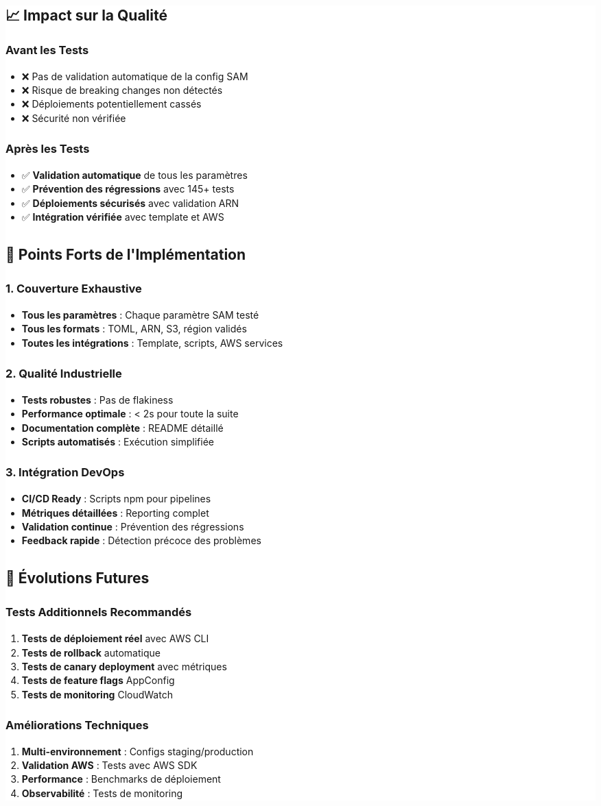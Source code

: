 ## 📈 Impact sur la Qualité

### Avant les Tests
- ❌ Pas de validation automatique de la config SAM
- ❌ Risque de breaking changes non détectés
- ❌ Déploiements potentiellement cassés
- ❌ Sécurité non vérifiée

### Après les Tests
- ✅ **Validation automatique** de tous les paramètres
- ✅ **Prévention des régressions** avec 145+ tests
- ✅ **Déploiements sécurisés** avec validation ARN
- ✅ **Intégration vérifiée** avec template et AWS

## 🎯 Points Forts de l'Implémentation

### 1. Couverture Exhaustive
- **Tous les paramètres** : Chaque paramètre SAM testé
- **Tous les formats** : TOML, ARN, S3, région validés
- **Toutes les intégrations** : Template, scripts, AWS services

### 2. Qualité Industrielle
- **Tests robustes** : Pas de flakiness
- **Performance optimale** : < 2s pour toute la suite
- **Documentation complète** : README détaillé
- **Scripts automatisés** : Exécution simplifiée

### 3. Intégration DevOps
- **CI/CD Ready** : Scripts npm pour pipelines
- **Métriques détaillées** : Reporting complet
- **Validation continue** : Prévention des régressions
- **Feedback rapide** : Détection précoce des problèmes

## 🔮 Évolutions Futures

### Tests Additionnels Recommandés
1. **Tests de déploiement réel** avec AWS CLI
2. **Tests de rollback** automatique
3. **Tests de canary deployment** avec métriques
4. **Tests de feature flags** AppConfig
5. **Tests de monitoring** CloudWatch

### Améliorations Techniques
1. **Multi-environnement** : Configs staging/production
2. **Validation AWS** : Tests avec AWS SDK
3. **Performance** : Benchmarks de déploiement
4. **Observabilité** : Tests de monitoring
